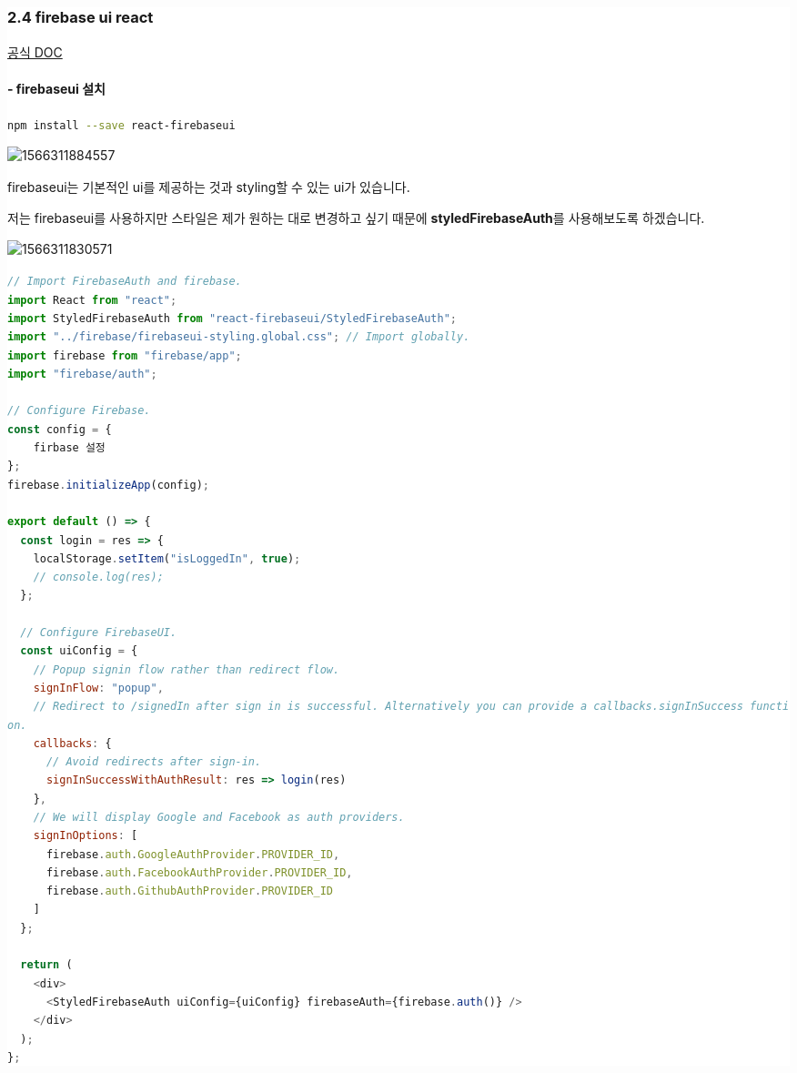 ### 2.4 firebase ui react

[공식 DOC](https://github.com/firebase/firebaseui-web-react)

#### - firebaseui 설치

```bash
npm install --save react-firebaseui
```

![1566311884557](https://user-images.githubusercontent.com/46010705/66911730-127eee80-f04c-11e9-851a-0b892b97333e.png)

firebaseui는 기본적인 ui를 제공하는 것과 styling할 수 있는 ui가 있습니다.

저는 firebaseui를 사용하지만 스타일은 제가 원하는 대로 변경하고 싶기 때문에 **styledFirebaseAuth**를 사용해보도록 하겠습니다.

![1566311830571](https://user-images.githubusercontent.com/46010705/66911763-20347400-f04c-11e9-9e4c-c451168ec98f.png)

```js
// Import FirebaseAuth and firebase.
import React from "react";
import StyledFirebaseAuth from "react-firebaseui/StyledFirebaseAuth";
import "../firebase/firebaseui-styling.global.css"; // Import globally.
import firebase from "firebase/app";
import "firebase/auth";

// Configure Firebase.
const config = {
	firbase 설정
};
firebase.initializeApp(config);

export default () => {
  const login = res => {
    localStorage.setItem("isLoggedIn", true);
    // console.log(res);
  };

  // Configure FirebaseUI.
  const uiConfig = {
    // Popup signin flow rather than redirect flow.
    signInFlow: "popup",
    // Redirect to /signedIn after sign in is successful. Alternatively you can provide a callbacks.signInSuccess function.
    callbacks: {
      // Avoid redirects after sign-in.
      signInSuccessWithAuthResult: res => login(res)
    },
    // We will display Google and Facebook as auth providers.
    signInOptions: [
      firebase.auth.GoogleAuthProvider.PROVIDER_ID,
      firebase.auth.FacebookAuthProvider.PROVIDER_ID,
      firebase.auth.GithubAuthProvider.PROVIDER_ID
    ]
  };

  return (
    <div>
      <StyledFirebaseAuth uiConfig={uiConfig} firebaseAuth={firebase.auth()} />
    </div>
  );
};

```

